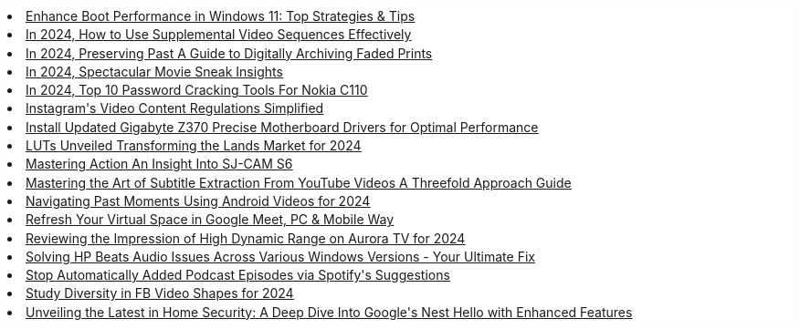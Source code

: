 <li><a href="https://win-forum.techidaily.com/enhance-boot-performance-in-windows-11-top-strategies-and-tips/"><u>Enhance Boot Performance in Windows 11: Top Strategies & Tips</u></a></li>
<li><a href="https://some-techniques.techidaily.com/in-2024-how-to-use-supplemental-video-sequences-effectively/"><u>In 2024, How to Use Supplemental Video Sequences Effectively</u></a></li>
<li><a href="https://fox-access.techidaily.com/in-2024-preserving-past-a-guide-to-digitally-archiving-faded-prints/"><u>In 2024, Preserving Past  A Guide to Digitally Archiving Faded Prints</u></a></li>
<li><a href="https://extra-approaches.techidaily.com/in-2024-spectacular-movie-sneak-insights/"><u>In 2024, Spectacular Movie Sneak Insights</u></a></li>
<li><a href="https://easy-unlock-android.techidaily.com/in-2024-top-10-password-cracking-tools-for-nokia-c110-by-drfone-android/"><u>In 2024, Top 10 Password Cracking Tools For Nokia C110</u></a></li>
<li><a href="https://instagram-videos.techidaily.com/instagrams-video-content-regulations-simplified/"><u>Instagram's Video Content Regulations Simplified</u></a></li>
<li><a href="https://hardware-help.techidaily.com/install-updated-gigabyte-z370-precise-motherboard-drivers-for-optimal-performance/"><u>Install Updated Gigabyte Z370 Precise Motherboard Drivers for Optimal Performance</u></a></li>
<li><a href="https://fox-access.techidaily.com/luts-unveiled-transforming-the-lands-market-for-2024/"><u>LUTs Unveiled  Transforming the Lands Market for 2024</u></a></li>
<li><a href="https://fox-access.techidaily.com/mastering-action-an-insight-into-sj-cam-s6/"><u>Mastering Action  An Insight Into SJ-CAM S6</u></a></li>
<li><a href="https://fox-access.techidaily.com/mastering-the-art-of-subtitle-extraction-from-youtube-videos-a-threefold-approach-guide/"><u>Mastering the Art of Subtitle Extraction From YouTube Videos  A Threefold Approach Guide</u></a></li>
<li><a href="https://fox-access.techidaily.com/navigating-past-moments-using-android-videos-for-2024/"><u>Navigating Past Moments Using Android Videos for 2024</u></a></li>
<li><a href="https://screen-recording.techidaily.com/refresh-your-virtual-space-in-google-meet-pc-and-mobile-way/"><u>Refresh Your Virtual Space in Google Meet, PC & Mobile Way</u></a></li>
<li><a href="https://extra-support.techidaily.com/reviewing-the-impression-of-high-dynamic-range-on-aurora-tv-for-2024/"><u>Reviewing the Impression of High Dynamic Range on Aurora TV for 2024</u></a></li>
<li><a href="https://hardware-updates.techidaily.com/solving-hp-beats-audio-issues-across-various-windows-versions-your-ultimate-fix/"><u>Solving HP Beats Audio Issues Across Various Windows Versions - Your Ultimate Fix</u></a></li>
<li><a href="https://extra-lessons.techidaily.com/stop-automatically-added-podcast-episodes-via-spotifys-suggestions/"><u>Stop Automatically Added Podcast Episodes via Spotify's Suggestions</u></a></li>
<li><a href="https://facebook-clips.techidaily.com/study-diversity-in-fb-video-shapes-for-2024/"><u>Study  Diversity in FB Video Shapes for 2024</u></a></li>
<li><a href="https://buynow-marvelous.techidaily.com/unveiling-the-latest-in-home-security-a-deep-dive-into-googles-nest-hello-with-enhanced-features/"><u>Unveiling the Latest in Home Security: A Deep Dive Into Google's Nest Hello with Enhanced Features</u></a></li>
</ul></div>
